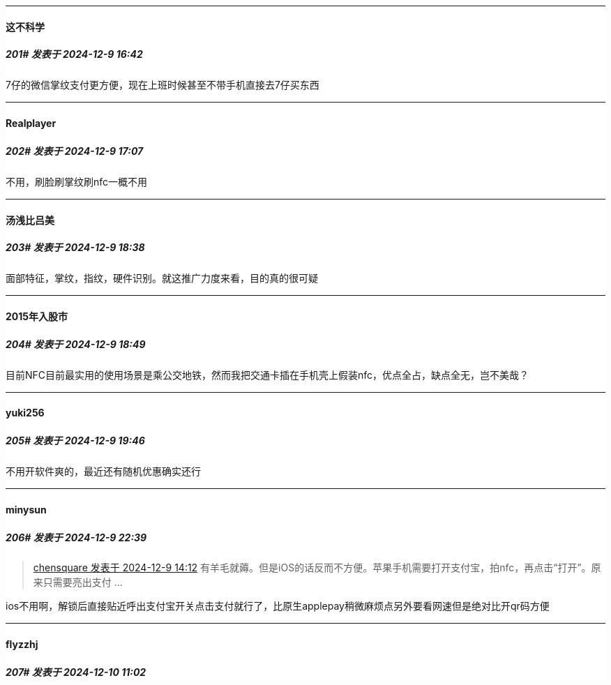 
*****

####  这不科学  
##### 201#       发表于 2024-12-9 16:42

7仔的微信掌纹支付更方便，现在上班时候甚至不带手机直接去7仔买东西


*****

####  Realplayer  
##### 202#       发表于 2024-12-9 17:07

不用，刷脸刷掌纹刷nfc一概不用


*****

####  汤浅比吕美  
##### 203#       发表于 2024-12-9 18:38

面部特征，掌纹，指纹，硬件识别。就这推广力度来看，目的真的很可疑


*****

####  2015年入股市  
##### 204#       发表于 2024-12-9 18:49

目前NFC目前最实用的使用场景是乘公交地铁，然而我把交通卡插在手机壳上假装nfc，优点全占，缺点全无，岂不美哉？


*****

####  yuki256  
##### 205#       发表于 2024-12-9 19:46

不用开软件爽的，最近还有随机优惠确实还行


*****

####  minysun  
##### 206#       发表于 2024-12-9 22:39

<blockquote><a href="httphttps://bbs.saraba1st.com/2b/forum.php?mod=redirect&amp;goto=findpost&amp;pid=66880644&amp;ptid=2209706" target="_blank">chensquare 发表于 2024-12-9 14:12</a>
有羊毛就薅。但是iOS的话反而不方便。苹果手机需要打开支付宝，拍nfc，再点击“打开”。原来只需要亮出支付 ...</blockquote>
ios不用啊，解锁后直接贴近呼出支付宝开关点击支付就行了，比原生applepay稍微麻烦点另外要看网速但是绝对比开qr码方便


*****

####  flyzzhj  
##### 207#       发表于 2024-12-10 11:02
